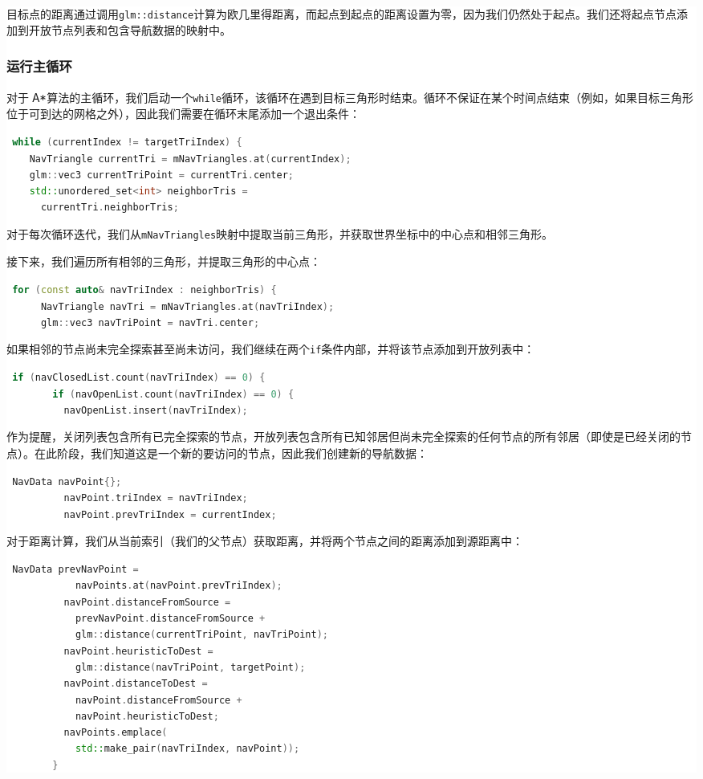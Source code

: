 目标点的距离通过调用`glm::distance`计算为欧几里得距离，而起点到起点的距离设置为零，因为我们仍然处于起点。我们还将起点节点添加到开放节点列表和包含导航数据的映射中。

### 运行主循环

对于 A*算法的主循环，我们启动一个`while`循环，该循环在遇到目标三角形时结束。循环不保证在某个时间点结束（例如，如果目标三角形位于可到达的网格之外），因此我们需要在循环末尾添加一个退出条件：

```cpp
 while (currentIndex != targetTriIndex) {
    NavTriangle currentTri = mNavTriangles.at(currentIndex);
    glm::vec3 currentTriPoint = currentTri.center;
    std::unordered_set<int> neighborTris =
      currentTri.neighborTris; 
```

对于每次循环迭代，我们从`mNavTriangles`映射中提取当前三角形，并获取世界坐标中的中心点和相邻三角形。

接下来，我们遍历所有相邻的三角形，并提取三角形的中心点：

```cpp
 for (const auto& navTriIndex : neighborTris) {
      NavTriangle navTri = mNavTriangles.at(navTriIndex);
      glm::vec3 navTriPoint = navTri.center; 
```

如果相邻的节点尚未完全探索甚至尚未访问，我们继续在两个`if`条件内部，并将该节点添加到开放列表中：

```cpp
 if (navClosedList.count(navTriIndex) == 0) {
        if (navOpenList.count(navTriIndex) == 0) {
          navOpenList.insert(navTriIndex); 
```

作为提醒，关闭列表包含所有已完全探索的节点，开放列表包含所有已知邻居但尚未完全探索的任何节点的所有邻居（即使是已经关闭的节点）。在此阶段，我们知道这是一个新的要访问的节点，因此我们创建新的导航数据：

```cpp
 NavData navPoint{};
          navPoint.triIndex = navTriIndex;
          navPoint.prevTriIndex = currentIndex; 
```

对于距离计算，我们从当前索引（我们的父节点）获取距离，并将两个节点之间的距离添加到源距离中：

```cpp
 NavData prevNavPoint =
            navPoints.at(navPoint.prevTriIndex);
          navPoint.distanceFromSource =
            prevNavPoint.distanceFromSource +
            glm::distance(currentTriPoint, navTriPoint);
          navPoint.heuristicToDest =
            glm::distance(navTriPoint, targetPoint);
          navPoint.distanceToDest =
            navPoint.distanceFromSource +
            navPoint.heuristicToDest;
          navPoints.emplace(
            std::make_pair(navTriIndex, navPoint));
        } 
```
